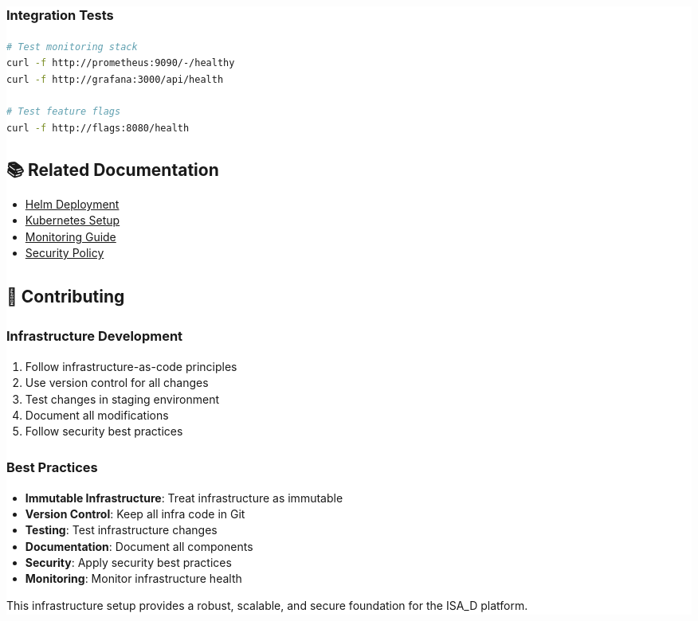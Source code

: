 ### Integration Tests

```bash
# Test monitoring stack
curl -f http://prometheus:9090/-/healthy
curl -f http://grafana:3000/api/health

# Test feature flags
curl -f http://flags:8080/health
```

## 📚 Related Documentation

- [Helm Deployment](../helm/README.md)
- [Kubernetes Setup](../k8s/README.md)
- [Monitoring Guide](../docs/monitoring/)
- [Security Policy](../SECURITY.md)

## 🤝 Contributing

### Infrastructure Development

1. Follow infrastructure-as-code principles
2. Use version control for all changes
3. Test changes in staging environment
4. Document all modifications
5. Follow security best practices

### Best Practices

- **Immutable Infrastructure**: Treat infrastructure as immutable
- **Version Control**: Keep all infra code in Git
- **Testing**: Test infrastructure changes
- **Documentation**: Document all components
- **Security**: Apply security best practices
- **Monitoring**: Monitor infrastructure health

This infrastructure setup provides a robust, scalable, and secure foundation for the ISA_D platform.